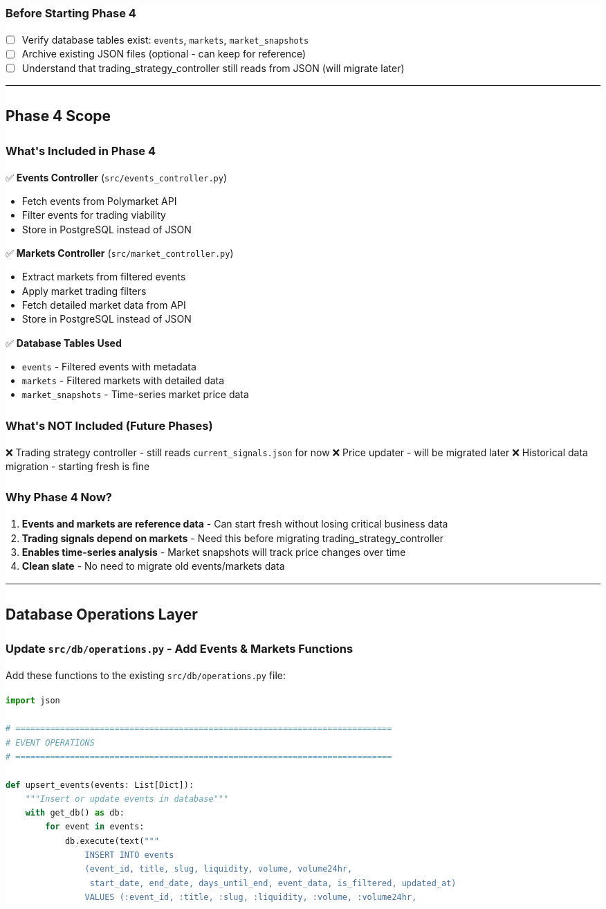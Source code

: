 ### Before Starting Phase 4
- [ ] Verify database tables exist: `events`, `markets`, `market_snapshots`
- [ ] Archive existing JSON files (optional - can keep for reference)
- [ ] Understand that trading_strategy_controller still reads from JSON (will migrate later)

---

## Phase 4 Scope

### What's Included in Phase 4
✅ **Events Controller** (`src/events_controller.py`)
  - Fetch events from Polymarket API
  - Filter events for trading viability
  - Store in PostgreSQL instead of JSON

✅ **Markets Controller** (`src/market_controller.py`)
  - Extract markets from filtered events
  - Apply market trading filters
  - Fetch detailed market data from API
  - Store in PostgreSQL instead of JSON

✅ **Database Tables Used**
  - `events` - Filtered events with metadata
  - `markets` - Filtered markets with detailed data
  - `market_snapshots` - Time-series market price data

### What's NOT Included (Future Phases)
❌ Trading strategy controller - still reads `current_signals.json` for now
❌ Price updater - will be migrated later
❌ Historical data migration - starting fresh is fine

### Why Phase 4 Now?
1. **Events and markets are reference data** - Can start fresh without losing critical business data
2. **Trading signals depend on markets** - Need this before migrating trading_strategy_controller
3. **Enables time-series analysis** - Market snapshots will track price changes over time
4. **Clean slate** - No need to migrate old events/markets data

---

## Database Operations Layer

### Update `src/db/operations.py` - Add Events & Markets Functions

Add these functions to the existing `src/db/operations.py` file:

```python
import json

# ============================================================================
# EVENT OPERATIONS
# ============================================================================

def upsert_events(events: List[Dict]):
    """Insert or update events in database"""
    with get_db() as db:
        for event in events:
            db.execute(text("""
                INSERT INTO events
                (event_id, title, slug, liquidity, volume, volume24hr,
                 start_date, end_date, days_until_end, event_data, is_filtered, updated_at)
                VALUES (:event_id, :title, :slug, :liquidity, :volume, :volume24hr,
```